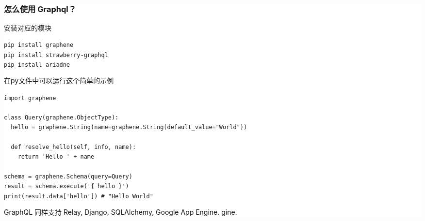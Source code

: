 ### 怎么使用 Graphql？

安装对应的模块

```language
pip install graphene
pip install strawberry-graphql
pip install ariadne
```

在py文件中可以运行这个简单的示例

```language
import graphene

class Query(graphene.ObjectType):
  hello = graphene.String(name=graphene.String(default_value="World"))

  def resolve_hello(self, info, name):
    return 'Hello ' + name

schema = graphene.Schema(query=Query)
result = schema.execute('{ hello }')
print(result.data['hello']) # "Hello World"
```

GraphQL 同样支持 Relay, Django, SQLAlchemy,  Google App Engine.
gine.
